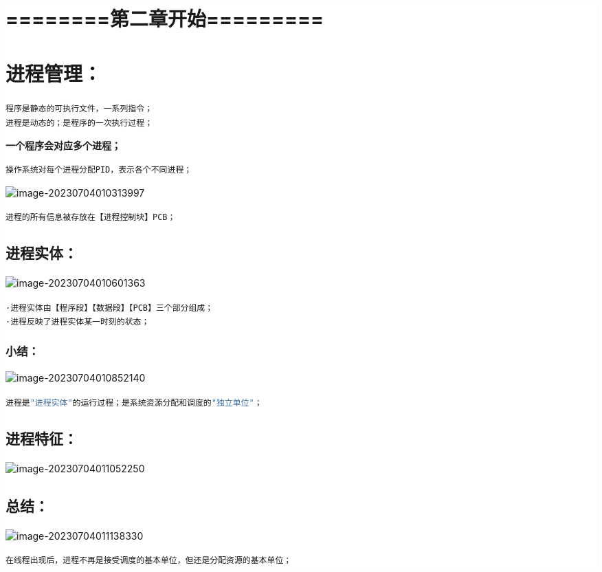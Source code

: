 # ========第二章开始=========

# 进程管理：

~~~
程序是静态的可执行文件，一系列指令；
进程是动态的；是程序的一次执行过程；
~~~

**一个程序会对应多个进程；**

~~~
操作系统对每个进程分配PID，表示各个不同进程；
~~~

![image-20230704010313997](D:\typora笔记\操作系统笔记图片\image-20230704010313997.png)

~~~
进程的所有信息被存放在【进程控制块】PCB；
~~~

## 进程实体：

![image-20230704010601363](D:\typora笔记\操作系统笔记图片\image-20230704010601363.png)	

~~~
·进程实体由【程序段】【数据段】【PCB】三个部分组成；
·进程反映了进程实体某一时刻的状态；
~~~

### 小结：

![image-20230704010852140](D:\typora笔记\操作系统笔记图片\image-20230704010852140.png)	

~~~c
进程是"进程实体"的运行过程；是系统资源分配和调度的"独立单位"；
~~~



## 进程特征：

![image-20230704011052250](D:\typora笔记\操作系统笔记图片\image-20230704011052250.png)	

## 总结：

![image-20230704011138330](D:\typora笔记\操作系统笔记图片\image-20230704011138330.png)	

~~~
在线程出现后，进程不再是接受调度的基本单位，但还是分配资源的基本单位；
~~~
